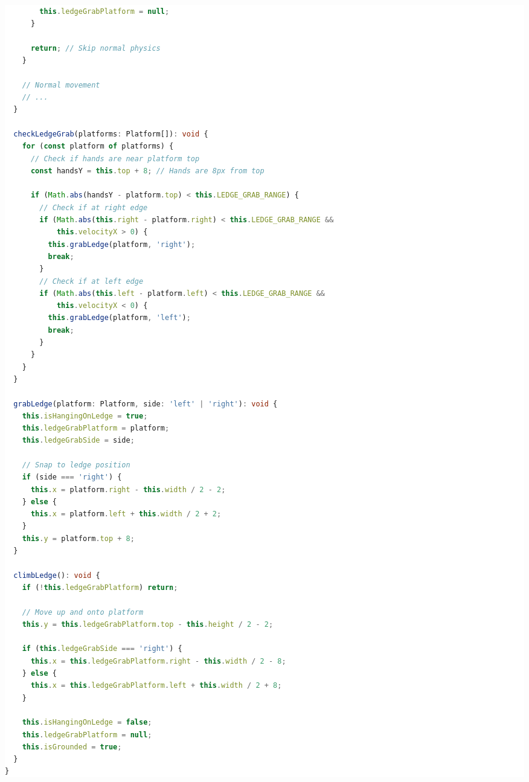 ```typescript
        this.ledgeGrabPlatform = null;
      }
      
      return; // Skip normal physics
    }
    
    // Normal movement
    // ...
  }
  
  checkLedgeGrab(platforms: Platform[]): void {
    for (const platform of platforms) {
      // Check if hands are near platform top
      const handsY = this.top + 8; // Hands are 8px from top
      
      if (Math.abs(handsY - platform.top) < this.LEDGE_GRAB_RANGE) {
        // Check if at right edge
        if (Math.abs(this.right - platform.right) < this.LEDGE_GRAB_RANGE &&
            this.velocityX > 0) {
          this.grabLedge(platform, 'right');
          break;
        }
        // Check if at left edge
        if (Math.abs(this.left - platform.left) < this.LEDGE_GRAB_RANGE &&
            this.velocityX < 0) {
          this.grabLedge(platform, 'left');
          break;
        }
      }
    }
  }
  
  grabLedge(platform: Platform, side: 'left' | 'right'): void {
    this.isHangingOnLedge = true;
    this.ledgeGrabPlatform = platform;
    this.ledgeGrabSide = side;
    
    // Snap to ledge position
    if (side === 'right') {
      this.x = platform.right - this.width / 2 - 2;
    } else {
      this.x = platform.left + this.width / 2 + 2;
    }
    this.y = platform.top + 8;
  }
  
  climbLedge(): void {
    if (!this.ledgeGrabPlatform) return;
    
    // Move up and onto platform
    this.y = this.ledgeGrabPlatform.top - this.height / 2 - 2;
    
    if (this.ledgeGrabSide === 'right') {
      this.x = this.ledgeGrabPlatform.right - this.width / 2 - 8;
    } else {
      this.x = this.ledgeGrabPlatform.left + this.width / 2 + 8;
    }
    
    this.isHangingOnLedge = false;
    this.ledgeGrabPlatform = null;
    this.isGrounded = true;
  }
}
```